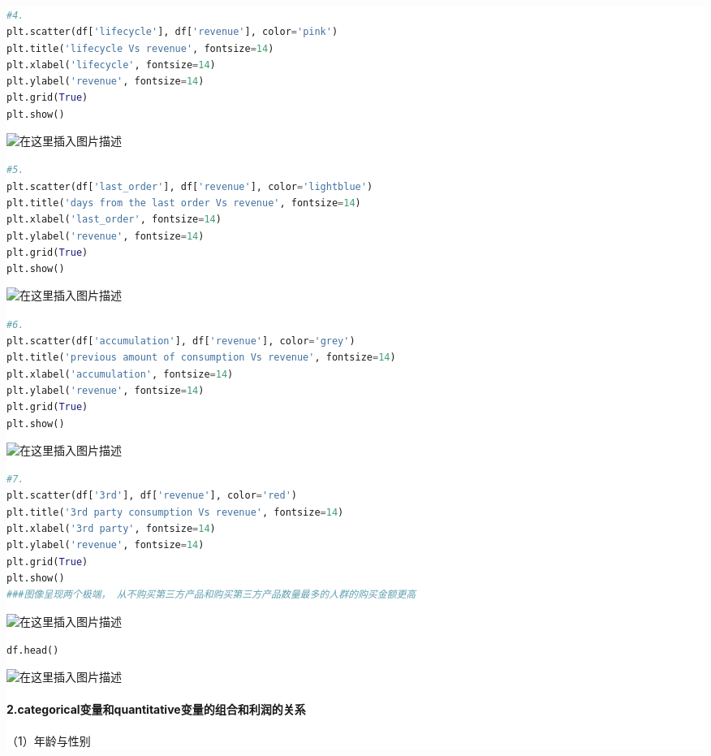 ```python
#4.
plt.scatter(df['lifecycle'], df['revenue'], color='pink')
plt.title('lifecycle Vs revenue', fontsize=14)
plt.xlabel('lifecycle', fontsize=14)
plt.ylabel('revenue', fontsize=14)
plt.grid(True)
plt.show()
```
![在这里插入图片描述](https://i-blog.csdnimg.cn/direct/7e0ffa74e7714afaa6af4c8860b48279.png)

```python
#5.
plt.scatter(df['last_order'], df['revenue'], color='lightblue')
plt.title('days from the last order Vs revenue', fontsize=14)
plt.xlabel('last_order', fontsize=14)
plt.ylabel('revenue', fontsize=14)
plt.grid(True)
plt.show()
```
![在这里插入图片描述](https://i-blog.csdnimg.cn/direct/e9129430078146859864d53174474a61.png)

```python
#6.
plt.scatter(df['accumulation'], df['revenue'], color='grey')
plt.title('previous amount of consumption Vs revenue', fontsize=14)
plt.xlabel('accumulation', fontsize=14)
plt.ylabel('revenue', fontsize=14)
plt.grid(True)
plt.show()
```
![在这里插入图片描述](https://i-blog.csdnimg.cn/direct/768425c5fbe845fd8b20b71215b41d3d.png)

```python
#7.
plt.scatter(df['3rd'], df['revenue'], color='red')
plt.title('3rd party consumption Vs revenue', fontsize=14)
plt.xlabel('3rd party', fontsize=14)
plt.ylabel('revenue', fontsize=14)
plt.grid(True)
plt.show()
###图像呈现两个极端， 从不购买第三方产品和购买第三方产品数量最多的人群的购买金额更高
```
![在这里插入图片描述](https://i-blog.csdnimg.cn/direct/4309bb5752f2403eb3ffee65c1c059d3.png)

```python
df.head()
```
![在这里插入图片描述](https://i-blog.csdnimg.cn/direct/aa6ee918f13f43cda40a7c06286a5492.png)
#### 2.categorical变量和quantitative变量的组合和利润的关系
（1）年龄与性别
